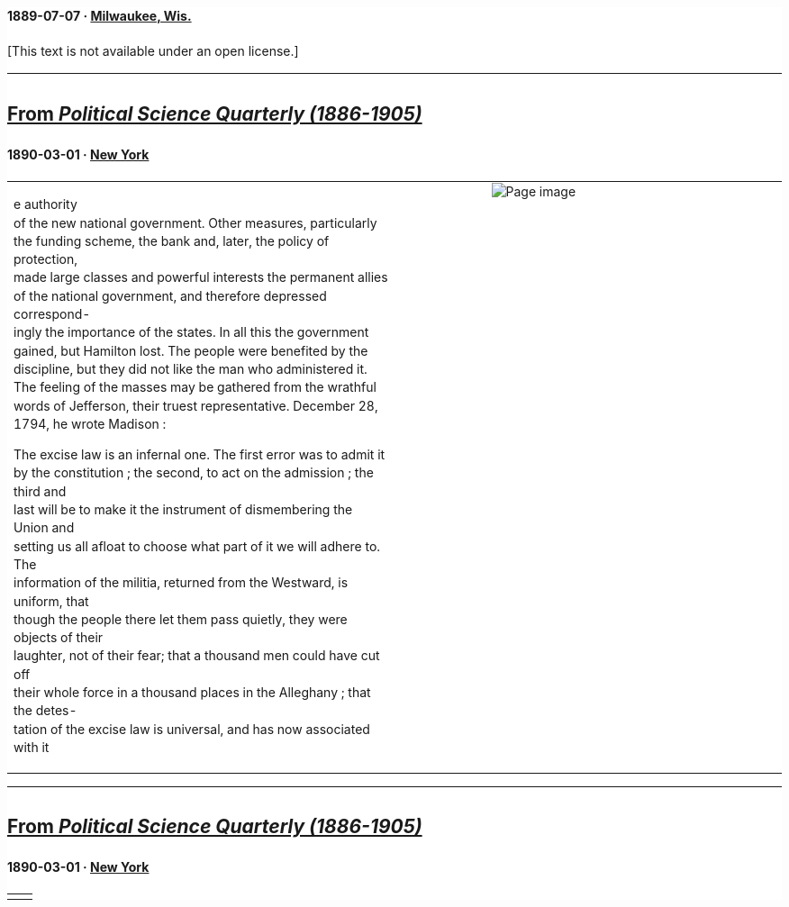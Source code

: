 #### 1889-07-07 &middot; [Milwaukee, Wis.](http://dbpedia.org/resource/Milwaukee)

[This text is not available under an open license.]

---

## [From _Political Science Quarterly (1886-1905)_](https://archive.org/details/sim_political-science-quarterly_1890-03_5_1/page/n12/mode/1up?view=theater)

#### 1890-03-01 &middot; [New York](http://dbpedia.org/resource/New_York_City)

<table style="width: 100%;"><tr><td style="width: 50%">

e authority  
of the new national government. Other measures, particularly  
the funding scheme, the bank and, later, the policy of protection,  
made large classes and powerful interests the permanent allies  
of the national government, and therefore depressed correspond-  
ingly the importance of the states. In all this the government  
gained, but Hamilton lost. The people were benefited by the  
discipline, but they did not like the man who administered it.  
The feeling of the masses may be gathered from the wrathful  
words of Jefferson, their truest representative. December 28,  
1794, he wrote Madison :  
  
The excise law is an infernal one. The first error was to admit it  
by the constitution ; the second, to act on the admission ; the third and  
last will be to make it the instrument of dismembering the Union and  
setting us all afloat to choose what part of it we will adhere to. The  
information of the militia, returned from the Westward, is uniform, that  
though the people there let them pass quietly, they were objects of their  
laughter, not of their fear; that a thousand men could have cut off  
their whole force in a thousand places in the Alleghany ; that the detes-  
tation of the excise law is universal, and has now associated with it
</td><td style="width: 50%; max-height: 75%; margin: auto; display: block;">
<img alt="Page image" src="https://iiif.archive.org/image/iiif/2/sim_political-science-quarterly_1890-03_5_1%2Fsim_political-science-quarterly_1890-03_5_1_jp2.zip%2Fsim_political-science-quarterly_1890-03_5_1_jp2%2Fsim_political-science-quarterly_1890-03_5_1_0012.jp2/pct:8.990147783251231,45.516032064128254,65.311986863711,34.94488977955912/600,/0/default.jpg"/>
</td>
</tr></table>

---

## [From _Political Science Quarterly (1886-1905)_](https://archive.org/details/sim_political-science-quarterly_1890-03_5_1/page/n13/mode/1up?view=theater)

#### 1890-03-01 &middot; [New York](http://dbpedia.org/resource/New_York_City)

<table style="width: 100%;"><tr><td style="width: 50%">
